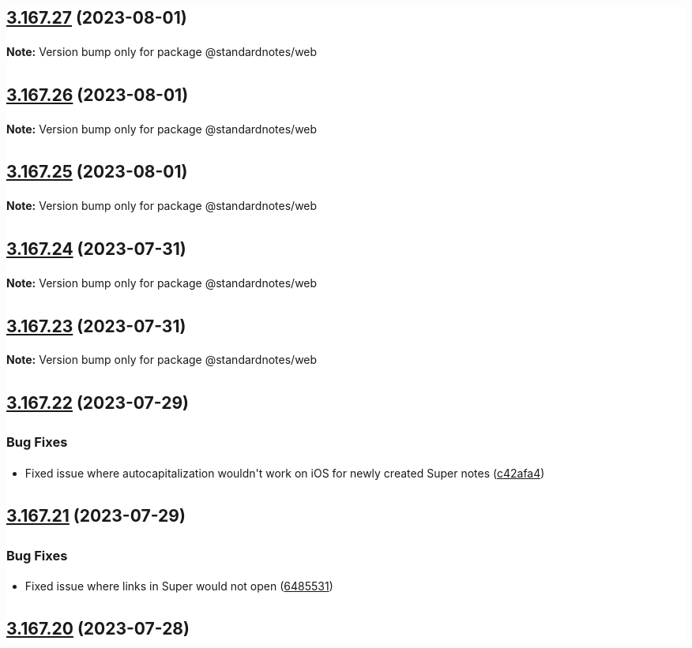 ## [3.167.27](https://github.com/standardnotes/app/compare/@standardnotes/web@3.167.26...@standardnotes/web@3.167.27) (2023-08-01)

**Note:** Version bump only for package @standardnotes/web

## [3.167.26](https://github.com/standardnotes/app/compare/@standardnotes/web@3.167.25...@standardnotes/web@3.167.26) (2023-08-01)

**Note:** Version bump only for package @standardnotes/web

## [3.167.25](https://github.com/standardnotes/app/compare/@standardnotes/web@3.167.24...@standardnotes/web@3.167.25) (2023-08-01)

**Note:** Version bump only for package @standardnotes/web

## [3.167.24](https://github.com/standardnotes/app/compare/@standardnotes/web@3.167.23...@standardnotes/web@3.167.24) (2023-07-31)

**Note:** Version bump only for package @standardnotes/web

## [3.167.23](https://github.com/standardnotes/app/compare/@standardnotes/web@3.167.22...@standardnotes/web@3.167.23) (2023-07-31)

**Note:** Version bump only for package @standardnotes/web

## [3.167.22](https://github.com/standardnotes/app/compare/@standardnotes/web@3.167.21...@standardnotes/web@3.167.22) (2023-07-29)

### Bug Fixes

* Fixed issue where autocapitalization wouldn't work on iOS for newly created Super notes ([c42afa4](https://github.com/standardnotes/app/commit/c42afa45b42f6d4afcc120cd053ceff14fe2089e))

## [3.167.21](https://github.com/standardnotes/app/compare/@standardnotes/web@3.167.20...@standardnotes/web@3.167.21) (2023-07-29)

### Bug Fixes

* Fixed issue where links in Super would not open ([6485531](https://github.com/standardnotes/app/commit/64855315e8ec66f8d9397838b62f1a4d15a66937))

## [3.167.20](https://github.com/standardnotes/app/compare/@standardnotes/web@3.167.19...@standardnotes/web@3.167.20) (2023-07-28)
